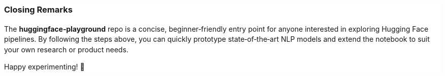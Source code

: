 
### Closing Remarks
The **huggingface‑playground** repo is a concise, beginner‑friendly entry point for anyone interested in exploring Hugging Face pipelines. By following the steps above, you can quickly prototype state‑of‑the‑art NLP models and extend the notebook to suit your own research or product needs.

Happy experimenting! 🎉
